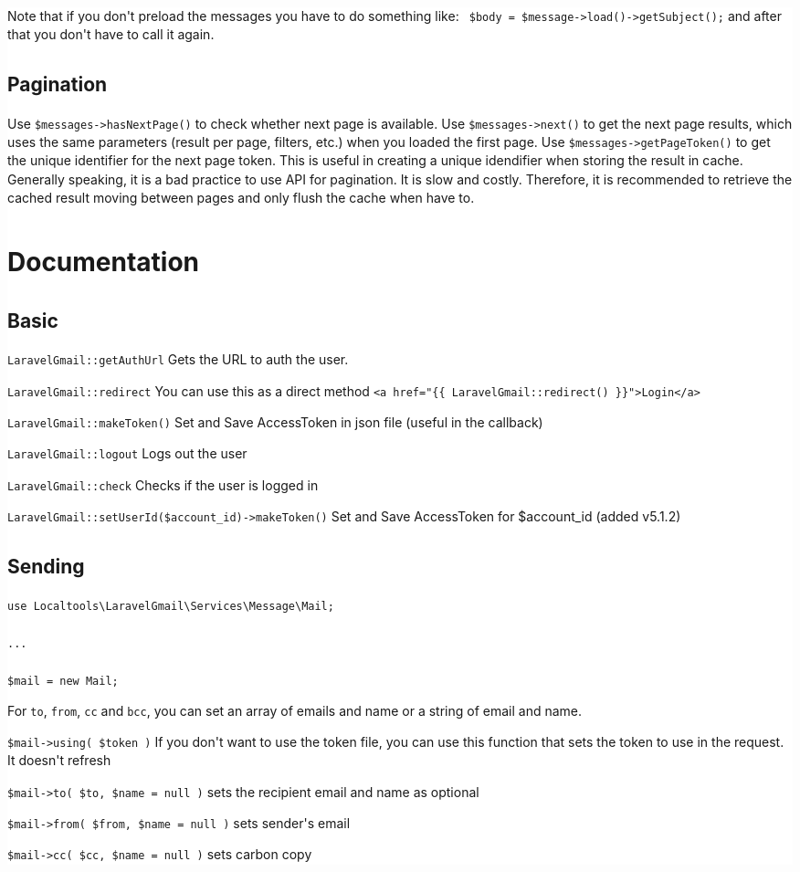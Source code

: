 Note that if you don't preload the messages you have to do something like:
` $body = $message->load()->getSubject();`
and after that you don't have to call it again.

## Pagination

Use `$messages->hasNextPage()` to check whether next page is available.
Use `$messages->next()` to get the next page results, which uses the same parameters (result per page, filters, etc.) when you loaded the first page.
Use `$messages->getPageToken()` to get the unique identifier for the next page token. This is useful in creating a unique idendifier when storing the result in cache.
Generally speaking, it is a bad practice to use API for pagination. It is slow and costly. Therefore, it is recommended to retrieve the cached result moving between pages and only flush the cache when have to.

# Documentation

## Basic

`LaravelGmail::getAuthUrl` Gets the URL to auth the user.

`LaravelGmail::redirect` You can use this as a direct method `<a href="{{ LaravelGmail::redirect() }}">Login</a>`

`LaravelGmail::makeToken()` Set and Save AccessToken in json file (useful in the callback)

`LaravelGmail::logout` Logs out the user

`LaravelGmail::check` Checks if the user is logged in

`LaravelGmail::setUserId($account_id)->makeToken()` Set and Save AccessToken for $account_id (added v5.1.2)

## Sending

```
use Localtools\LaravelGmail\Services\Message\Mail;

...

$mail = new Mail;
```

For `to`, `from`, `cc` and `bcc`, you can set an array of emails and name or a string of email and name.

`$mail->using( $token )` If you don't want to use the token file, you can use this function that sets the token to use in the request. It doesn't refresh

`$mail->to( $to, $name = null )` sets the recipient email and name as optional

`$mail->from( $from, $name = null )` sets sender's email

`$mail->cc( $cc, $name = null )` sets carbon copy
